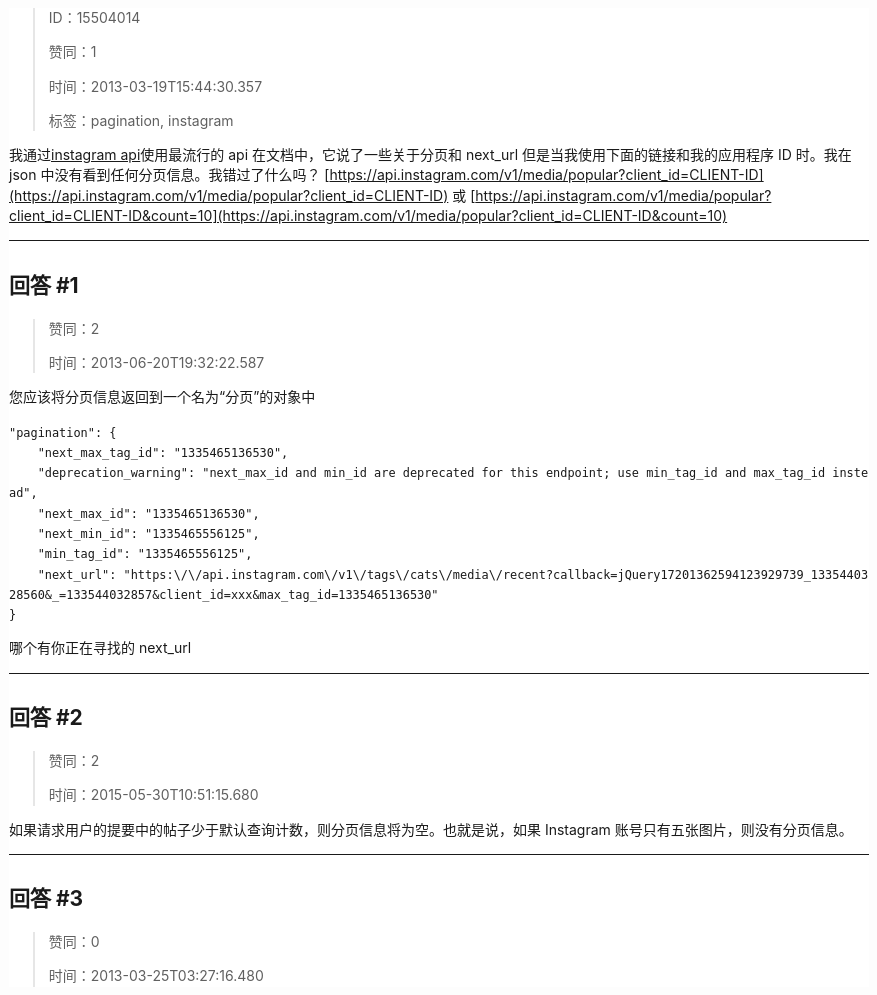 > ID：15504014
> 
> 赞同：1
> 
> 时间：2013-03-19T15:44:30.357
> 
> 标签：pagination, instagram

我通过[instagram api](http://instagram.com/developer/endpoints/)使用最流行的 api 在文档中，它说了一些关于分页和 next_url 但是当我使用下面的链接和我的应用程序 ID 时。我在 json 中没有看到任何分页信息。我错过了什么吗？ [https://api.instagram.com/v1/media/popular?client_id=CLIENT-ID](https://api.instagram.com/v1/media/popular?client_id=CLIENT-ID) 或 [https://api.instagram.com/v1/media/popular?client_id=CLIENT-ID&count=10](https://api.instagram.com/v1/media/popular?client_id=CLIENT-ID&count=10)

* * *

## 回答 #1

> 赞同：2
> 
> 时间：2013-06-20T19:32:22.587

您应该将分页信息返回到一个名为“分页”的对象中

```
"pagination": {
    "next_max_tag_id": "1335465136530",
    "deprecation_warning": "next_max_id and min_id are deprecated for this endpoint; use min_tag_id and max_tag_id instead",
    "next_max_id": "1335465136530",
    "next_min_id": "1335465556125",
    "min_tag_id": "1335465556125",
    "next_url": "https:\/\/api.instagram.com\/v1\/tags\/cats\/media\/recent?callback=jQuery17201362594123929739_1335440328560&_=133544032857&client_id=xxx&max_tag_id=1335465136530"
} 
```

哪个有你正在寻找的 next_url

* * *

## 回答 #2

> 赞同：2
> 
> 时间：2015-05-30T10:51:15.680

如果请求用户的提要中的帖子少于默认查询计数，则分页信息将为空。也就是说，如果 Instagram 账号只有五张图片，则没有分页信息。

* * *

## 回答 #3

> 赞同：0
> 
> 时间：2013-03-25T03:27:16.480
